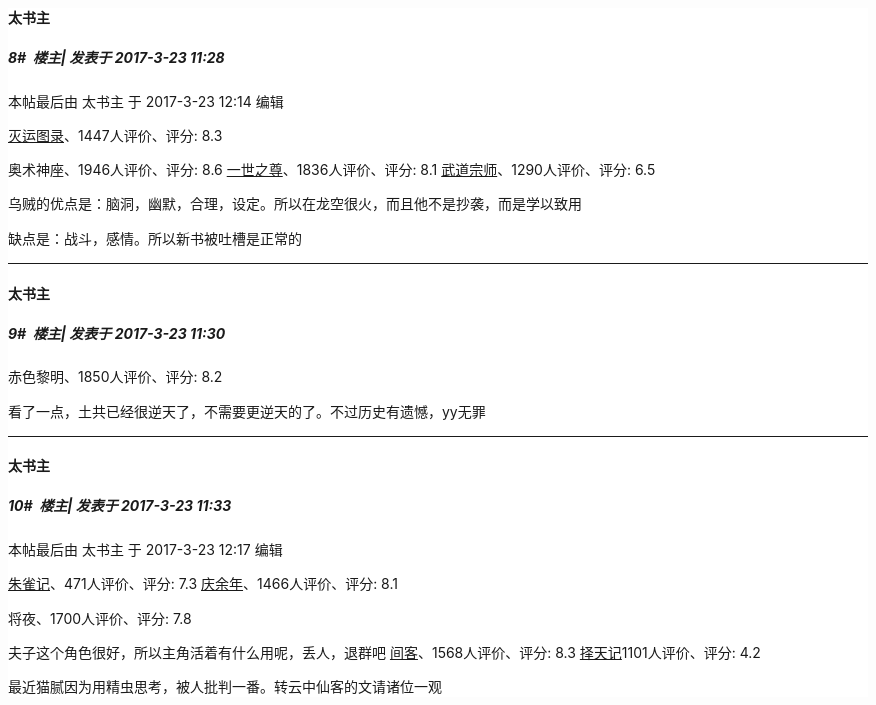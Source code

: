 ####  太书主  
##### 8#         楼主| 发表于 2017-3-23 11:28



 本帖最后由 太书主 于 2017-3-23 12:14 编辑 

[灭运图录](http://www.yousuu.com/book/6999)、1447人评价、评分: 8.3

奥术神座、1946人评价、评分: 8.6
[一世之尊](http://www.yousuu.com/book/21235)、1836人评价、评分: 8.1
[武道宗师](http://www.yousuu.com/book/114606)、1290人评价、评分: 6.5


乌贼的优点是：脑洞，幽默，合理，设定。所以在龙空很火，而且他不是抄袭，而是学以致用

缺点是：战斗，感情。所以新书被吐槽是正常的








*****

####  太书主  
##### 9#         楼主| 发表于 2017-3-23 11:30




赤色黎明、1850人评价、评分: 8.2


看了一点，土共已经很逆天了，不需要更逆天的了。不过历史有遗憾，yy无罪







*****

####  太书主  
##### 10#         楼主| 发表于 2017-3-23 11:33



 本帖最后由 太书主 于 2017-3-23 12:17 编辑 

[朱雀记](http://www.yousuu.com/book/10)、471人评价、评分: 7.3
[庆余年](http://www.yousuu.com/book/23)、1466人评价、评分: 8.1

将夜、1700人评价、评分: 7.8

夫子这个角色很好，所以主角活着有什么用呢，丢人，退群吧
[间客](http://www.yousuu.com/book/186)、1568人评价、评分: 8.3
[择天记](http://www.yousuu.com/book/22873)1101人评价、评分: 4.2



最近猫腻因为用精虫思考，被人批判一番。转云中仙客的文请诸位一观

